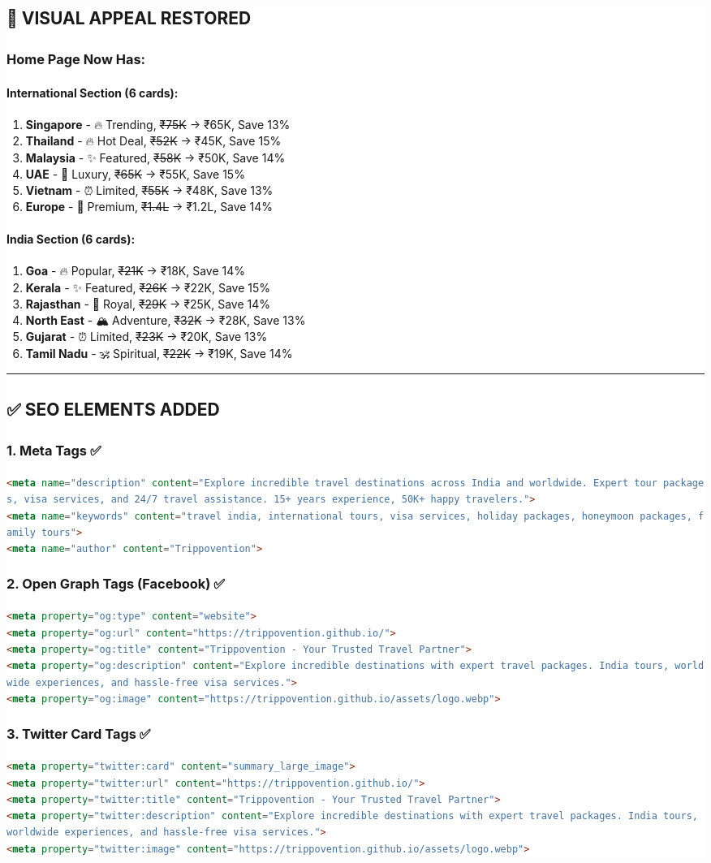 
## 🎨 **VISUAL APPEAL RESTORED**

### **Home Page Now Has:**

#### **International Section (6 cards):**
1. **Singapore** - 🔥 Trending, ~~₹75K~~ → ₹65K, Save 13%
2. **Thailand** - 🔥 Hot Deal, ~~₹52K~~ → ₹45K, Save 15%
3. **Malaysia** - ✨ Featured, ~~₹58K~~ → ₹50K, Save 14%
4. **UAE** - 💎 Luxury, ~~₹65K~~ → ₹55K, Save 15%
5. **Vietnam** - ⏰ Limited, ~~₹55K~~ → ₹48K, Save 13%
6. **Europe** - 🌟 Premium, ~~₹1.4L~~ → ₹1.2L, Save 14%

#### **India Section (6 cards):**
1. **Goa** - 🔥 Popular, ~~₹21K~~ → ₹18K, Save 14%
2. **Kerala** - ✨ Featured, ~~₹26K~~ → ₹22K, Save 15%
3. **Rajasthan** - 👑 Royal, ~~₹29K~~ → ₹25K, Save 14%
4. **North East** - 🏔️ Adventure, ~~₹32K~~ → ₹28K, Save 13%
5. **Gujarat** - ⏰ Limited, ~~₹23K~~ → ₹20K, Save 13%
6. **Tamil Nadu** - 🕉️ Spiritual, ~~₹22K~~ → ₹19K, Save 14%

---

## ✅ **SEO ELEMENTS ADDED**

### **1. Meta Tags** ✅
```html
<meta name="description" content="Explore incredible travel destinations across India and worldwide. Expert tour packages, visa services, and 24/7 travel assistance. 15+ years experience, 50K+ happy travelers.">
<meta name="keywords" content="travel india, international tours, visa services, holiday packages, honeymoon packages, family tours">
<meta name="author" content="Trippovention">
```

### **2. Open Graph Tags (Facebook)** ✅
```html
<meta property="og:type" content="website">
<meta property="og:url" content="https://trippovention.github.io/">
<meta property="og:title" content="Trippovention - Your Trusted Travel Partner">
<meta property="og:description" content="Explore incredible destinations with expert travel packages. India tours, worldwide experiences, and hassle-free visa services.">
<meta property="og:image" content="https://trippovention.github.io/assets/logo.webp">
```

### **3. Twitter Card Tags** ✅
```html
<meta property="twitter:card" content="summary_large_image">
<meta property="twitter:url" content="https://trippovention.github.io/">
<meta property="twitter:title" content="Trippovention - Your Trusted Travel Partner">
<meta property="twitter:description" content="Explore incredible destinations with expert travel packages. India tours, worldwide experiences, and hassle-free visa services.">
<meta property="twitter:image" content="https://trippovention.github.io/assets/logo.webp">
```
